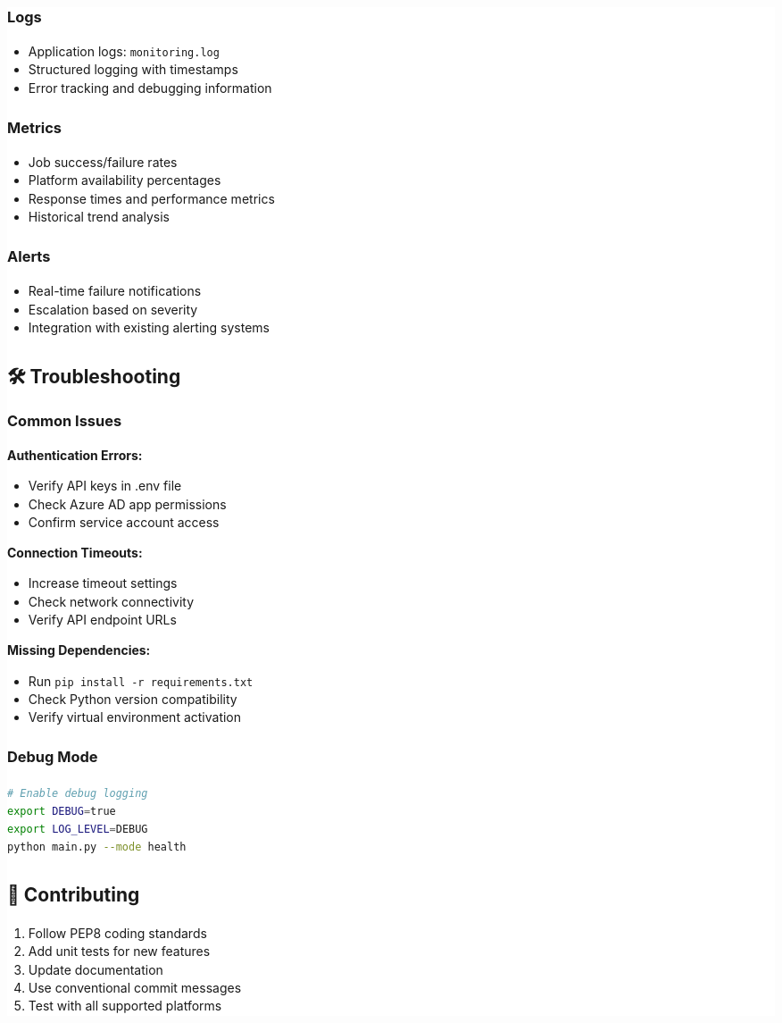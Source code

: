 ### Logs
- Application logs: `monitoring.log`
- Structured logging with timestamps
- Error tracking and debugging information

### Metrics
- Job success/failure rates
- Platform availability percentages
- Response times and performance metrics
- Historical trend analysis

### Alerts
- Real-time failure notifications
- Escalation based on severity
- Integration with existing alerting systems

## 🛠️ Troubleshooting

### Common Issues

**Authentication Errors:**
- Verify API keys in .env file
- Check Azure AD app permissions
- Confirm service account access

**Connection Timeouts:**
- Increase timeout settings
- Check network connectivity
- Verify API endpoint URLs

**Missing Dependencies:**
- Run `pip install -r requirements.txt`
- Check Python version compatibility
- Verify virtual environment activation

### Debug Mode
```bash
# Enable debug logging
export DEBUG=true
export LOG_LEVEL=DEBUG
python main.py --mode health
```

## 📝 Contributing

1. Follow PEP8 coding standards
2. Add unit tests for new features
3. Update documentation
4. Use conventional commit messages
5. Test with all supported platforms
